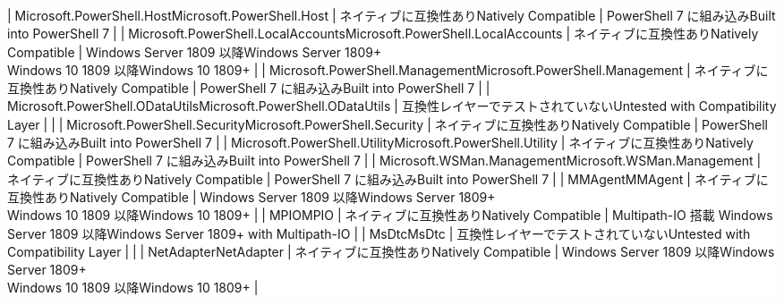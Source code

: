 | <span data-ttu-id="7ffa5-258">Microsoft.PowerShell.Host</span><span class="sxs-lookup"><span data-stu-id="7ffa5-258">Microsoft.PowerShell.Host</span></span>          | <span data-ttu-id="7ffa5-259">ネイティブに互換性あり</span><span class="sxs-lookup"><span data-stu-id="7ffa5-259">Natively Compatible</span></span>                  | <span data-ttu-id="7ffa5-260">PowerShell 7 に組み込み</span><span class="sxs-lookup"><span data-stu-id="7ffa5-260">Built into PowerShell 7</span></span>                       |
| <span data-ttu-id="7ffa5-261">Microsoft.PowerShell.LocalAccounts</span><span class="sxs-lookup"><span data-stu-id="7ffa5-261">Microsoft.PowerShell.LocalAccounts</span></span> | <span data-ttu-id="7ffa5-262">ネイティブに互換性あり</span><span class="sxs-lookup"><span data-stu-id="7ffa5-262">Natively Compatible</span></span>                  | <span data-ttu-id="7ffa5-263">Windows Server 1809 以降</span><span class="sxs-lookup"><span data-stu-id="7ffa5-263">Windows Server 1809+</span></span><br><span data-ttu-id="7ffa5-264">Windows 10 1809 以降</span><span class="sxs-lookup"><span data-stu-id="7ffa5-264">Windows 10 1809+</span></span>      |
| <span data-ttu-id="7ffa5-265">Microsoft.PowerShell.Management</span><span class="sxs-lookup"><span data-stu-id="7ffa5-265">Microsoft.PowerShell.Management</span></span>    | <span data-ttu-id="7ffa5-266">ネイティブに互換性あり</span><span class="sxs-lookup"><span data-stu-id="7ffa5-266">Natively Compatible</span></span>                  | <span data-ttu-id="7ffa5-267">PowerShell 7 に組み込み</span><span class="sxs-lookup"><span data-stu-id="7ffa5-267">Built into PowerShell 7</span></span>                       |
| <span data-ttu-id="7ffa5-268">Microsoft.PowerShell.ODataUtils</span><span class="sxs-lookup"><span data-stu-id="7ffa5-268">Microsoft.PowerShell.ODataUtils</span></span>    | <span data-ttu-id="7ffa5-269">互換性レイヤーでテストされていない</span><span class="sxs-lookup"><span data-stu-id="7ffa5-269">Untested with Compatibility Layer</span></span>    |                                               |
| <span data-ttu-id="7ffa5-270">Microsoft.PowerShell.Security</span><span class="sxs-lookup"><span data-stu-id="7ffa5-270">Microsoft.PowerShell.Security</span></span>      | <span data-ttu-id="7ffa5-271">ネイティブに互換性あり</span><span class="sxs-lookup"><span data-stu-id="7ffa5-271">Natively Compatible</span></span>                  | <span data-ttu-id="7ffa5-272">PowerShell 7 に組み込み</span><span class="sxs-lookup"><span data-stu-id="7ffa5-272">Built into PowerShell 7</span></span>                       |
| <span data-ttu-id="7ffa5-273">Microsoft.PowerShell.Utility</span><span class="sxs-lookup"><span data-stu-id="7ffa5-273">Microsoft.PowerShell.Utility</span></span>       | <span data-ttu-id="7ffa5-274">ネイティブに互換性あり</span><span class="sxs-lookup"><span data-stu-id="7ffa5-274">Natively Compatible</span></span>                  | <span data-ttu-id="7ffa5-275">PowerShell 7 に組み込み</span><span class="sxs-lookup"><span data-stu-id="7ffa5-275">Built into PowerShell 7</span></span>                       |
| <span data-ttu-id="7ffa5-276">Microsoft.WSMan.Management</span><span class="sxs-lookup"><span data-stu-id="7ffa5-276">Microsoft.WSMan.Management</span></span>         | <span data-ttu-id="7ffa5-277">ネイティブに互換性あり</span><span class="sxs-lookup"><span data-stu-id="7ffa5-277">Natively Compatible</span></span>                  | <span data-ttu-id="7ffa5-278">PowerShell 7 に組み込み</span><span class="sxs-lookup"><span data-stu-id="7ffa5-278">Built into PowerShell 7</span></span>                       |
| <span data-ttu-id="7ffa5-279">MMAgent</span><span class="sxs-lookup"><span data-stu-id="7ffa5-279">MMAgent</span></span>                            | <span data-ttu-id="7ffa5-280">ネイティブに互換性あり</span><span class="sxs-lookup"><span data-stu-id="7ffa5-280">Natively Compatible</span></span>                  | <span data-ttu-id="7ffa5-281">Windows Server 1809 以降</span><span class="sxs-lookup"><span data-stu-id="7ffa5-281">Windows Server 1809+</span></span><br><span data-ttu-id="7ffa5-282">Windows 10 1809 以降</span><span class="sxs-lookup"><span data-stu-id="7ffa5-282">Windows 10 1809+</span></span>      |
| <span data-ttu-id="7ffa5-283">MPIO</span><span class="sxs-lookup"><span data-stu-id="7ffa5-283">MPIO</span></span>                               | <span data-ttu-id="7ffa5-284">ネイティブに互換性あり</span><span class="sxs-lookup"><span data-stu-id="7ffa5-284">Natively Compatible</span></span>                  | <span data-ttu-id="7ffa5-285">Multipath-IO 搭載 Windows Server 1809 以降</span><span class="sxs-lookup"><span data-stu-id="7ffa5-285">Windows Server 1809+ with Multipath-IO</span></span>        |
| <span data-ttu-id="7ffa5-286">MsDtc</span><span class="sxs-lookup"><span data-stu-id="7ffa5-286">MsDtc</span></span>                              | <span data-ttu-id="7ffa5-287">互換性レイヤーでテストされていない</span><span class="sxs-lookup"><span data-stu-id="7ffa5-287">Untested with Compatibility Layer</span></span>    |                                               |
| <span data-ttu-id="7ffa5-288">NetAdapter</span><span class="sxs-lookup"><span data-stu-id="7ffa5-288">NetAdapter</span></span>                         | <span data-ttu-id="7ffa5-289">ネイティブに互換性あり</span><span class="sxs-lookup"><span data-stu-id="7ffa5-289">Natively Compatible</span></span>                  | <span data-ttu-id="7ffa5-290">Windows Server 1809 以降</span><span class="sxs-lookup"><span data-stu-id="7ffa5-290">Windows Server 1809+</span></span><br><span data-ttu-id="7ffa5-291">Windows 10 1809 以降</span><span class="sxs-lookup"><span data-stu-id="7ffa5-291">Windows 10 1809+</span></span>      |